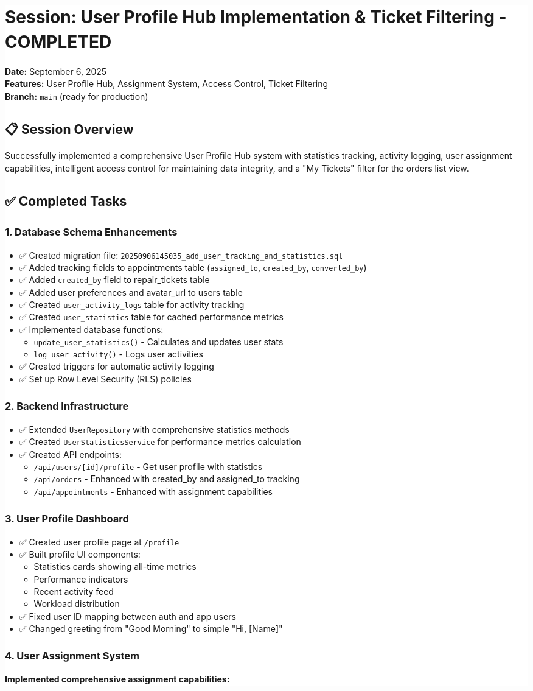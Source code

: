 # Session: User Profile Hub Implementation & Ticket Filtering - COMPLETED
**Date:** September 6, 2025  
**Features:** User Profile Hub, Assignment System, Access Control, Ticket Filtering  
**Branch:** `main` (ready for production)

## 📋 Session Overview

Successfully implemented a comprehensive User Profile Hub system with statistics tracking, activity logging, user assignment capabilities, intelligent access control for maintaining data integrity, and a "My Tickets" filter for the orders list view.

## ✅ Completed Tasks

### 1. Database Schema Enhancements
- ✅ Created migration file: `20250906145035_add_user_tracking_and_statistics.sql`
- ✅ Added tracking fields to appointments table (`assigned_to`, `created_by`, `converted_by`)
- ✅ Added `created_by` field to repair_tickets table
- ✅ Added user preferences and avatar_url to users table
- ✅ Created `user_activity_logs` table for activity tracking
- ✅ Created `user_statistics` table for cached performance metrics
- ✅ Implemented database functions:
  - `update_user_statistics()` - Calculates and updates user stats
  - `log_user_activity()` - Logs user activities
- ✅ Created triggers for automatic activity logging
- ✅ Set up Row Level Security (RLS) policies

### 2. Backend Infrastructure
- ✅ Extended `UserRepository` with comprehensive statistics methods
- ✅ Created `UserStatisticsService` for performance metrics calculation
- ✅ Created API endpoints:
  - `/api/users/[id]/profile` - Get user profile with statistics
  - `/api/orders` - Enhanced with created_by and assigned_to tracking
  - `/api/appointments` - Enhanced with assignment capabilities

### 3. User Profile Dashboard
- ✅ Created user profile page at `/profile`
- ✅ Built profile UI components:
  - Statistics cards showing all-time metrics
  - Performance indicators
  - Recent activity feed
  - Workload distribution
- ✅ Fixed user ID mapping between auth and app users
- ✅ Changed greeting from "Good Morning" to simple "Hi, [Name]"

### 4. User Assignment System
**Implemented comprehensive assignment capabilities:**
